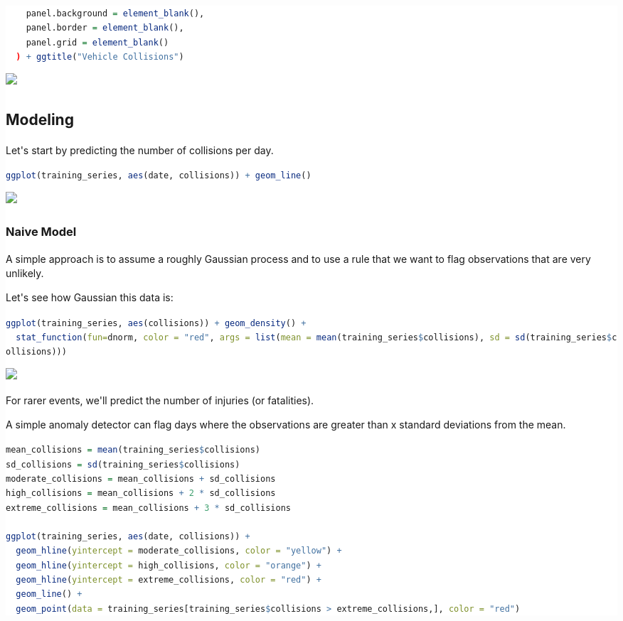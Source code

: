 ``` r
    panel.background = element_blank(),
    panel.border = element_blank(),
    panel.grid = element_blank()
  ) + ggtitle("Vehicle Collisions")
```

![](section-3-anomaly-detection_files/figure-markdown_github-ascii_identifiers/unnamed-chunk-9-1.png)

Modeling
--------

Let's start by predicting the number of collisions per day.

``` r
ggplot(training_series, aes(date, collisions)) + geom_line()
```

![](section-3-anomaly-detection_files/figure-markdown_github-ascii_identifiers/unnamed-chunk-10-1.png)

### Naive Model

A simple approach is to assume a roughly Gaussian process and to use a rule that we want to flag observations that are very unlikely.

Let's see how Gaussian this data is:

``` r
ggplot(training_series, aes(collisions)) + geom_density() +
  stat_function(fun=dnorm, color = "red", args = list(mean = mean(training_series$collisions), sd = sd(training_series$collisions)))
```

![](section-3-anomaly-detection_files/figure-markdown_github-ascii_identifiers/unnamed-chunk-11-1.png)

For rarer events, we'll predict the number of injuries (or fatalities).

A simple anomaly detector can flag days where the observations are greater than x standard deviations from the mean.

``` r
mean_collisions = mean(training_series$collisions)
sd_collisions = sd(training_series$collisions)
moderate_collisions = mean_collisions + sd_collisions
high_collisions = mean_collisions + 2 * sd_collisions
extreme_collisions = mean_collisions + 3 * sd_collisions

ggplot(training_series, aes(date, collisions)) + 
  geom_hline(yintercept = moderate_collisions, color = "yellow") +
  geom_hline(yintercept = high_collisions, color = "orange") +
  geom_hline(yintercept = extreme_collisions, color = "red") +
  geom_line() +
  geom_point(data = training_series[training_series$collisions > extreme_collisions,], color = "red")
```
